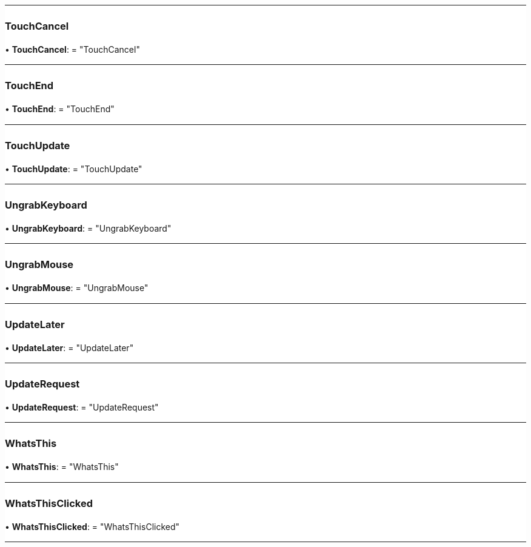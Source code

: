 ___

###  TouchCancel

• **TouchCancel**: = "TouchCancel"

___

###  TouchEnd

• **TouchEnd**: = "TouchEnd"

___

###  TouchUpdate

• **TouchUpdate**: = "TouchUpdate"

___

###  UngrabKeyboard

• **UngrabKeyboard**: = "UngrabKeyboard"

___

###  UngrabMouse

• **UngrabMouse**: = "UngrabMouse"

___

###  UpdateLater

• **UpdateLater**: = "UpdateLater"

___

###  UpdateRequest

• **UpdateRequest**: = "UpdateRequest"

___

###  WhatsThis

• **WhatsThis**: = "WhatsThis"

___

###  WhatsThisClicked

• **WhatsThisClicked**: = "WhatsThisClicked"

___
